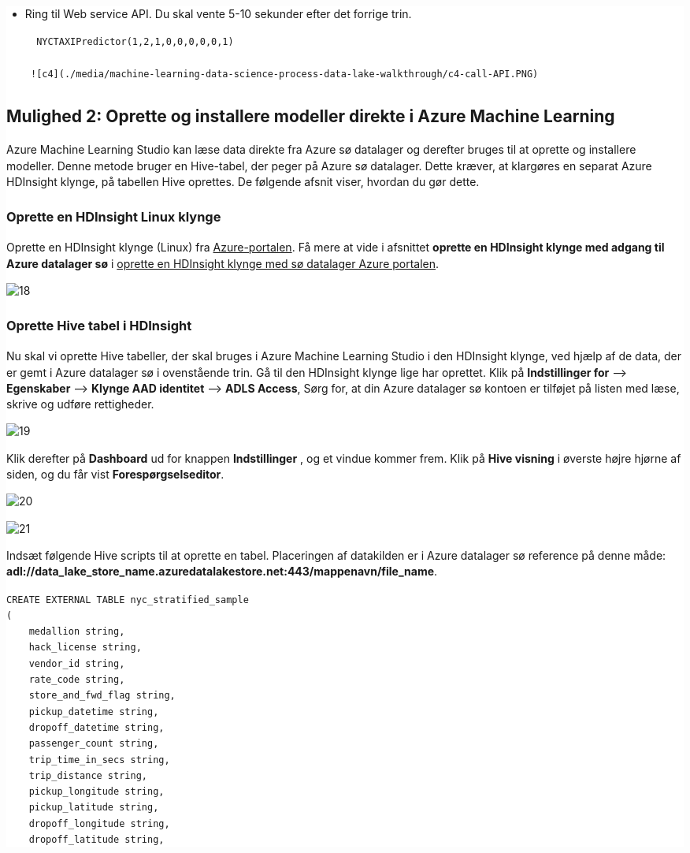 - Ring til Web service API. Du skal vente 5-10 sekunder efter det forrige trin.

        NYCTAXIPredictor(1,2,1,0,0,0,0,0,1)

       ![c4](./media/machine-learning-data-science-process-data-lake-walkthrough/c4-call-API.PNG)


## <a name="option-2-create-and-deploy-models-directly-in-azure-machine-learning"></a>Mulighed 2: Oprette og installere modeller direkte i Azure Machine Learning

Azure Machine Learning Studio kan læse data direkte fra Azure sø datalager og derefter bruges til at oprette og installere modeller. Denne metode bruger en Hive-tabel, der peger på Azure sø datalager. Dette kræver, at klargøres en separat Azure HDInsight klynge, på tabellen Hive oprettes. De følgende afsnit viser, hvordan du gør dette. 

### <a name="create-an-hdinsight-linux-cluster"></a>Oprette en HDInsight Linux klynge

Oprette en HDInsight klynge (Linux) fra [Azure-portalen](http://portal.azure.com). Få mere at vide i afsnittet **oprette en HDInsight klynge med adgang til Azure datalager sø** i [oprette en HDInsight klynge med sø datalager Azure portalen](../data-lake-store/data-lake-store-hdinsight-hadoop-use-portal.md).

 ![18](./media/machine-learning-data-science-process-data-lake-walkthrough/18-create_HDI_cluster.PNG)

### <a name="create-hive-table-in-hdinsight"></a>Oprette Hive tabel i HDInsight

Nu skal vi oprette Hive tabeller, der skal bruges i Azure Machine Learning Studio i den HDInsight klynge, ved hjælp af de data, der er gemt i Azure datalager sø i ovenstående trin. Gå til den HDInsight klynge lige har oprettet. Klik på **Indstillinger for** --> **Egenskaber** --> **Klynge AAD identitet** --> **ADLS Access**, Sørg for, at din Azure datalager sø kontoen er tilføjet på listen med læse, skrive og udføre rettigheder. 

 ![19](./media/machine-learning-data-science-process-data-lake-walkthrough/19-HDI-cluster-add-ADLS.PNG)


Klik derefter på **Dashboard** ud for knappen **Indstillinger** , og et vindue kommer frem. Klik på **Hive visning** i øverste højre hjørne af siden, og du får vist **Forespørgselseditor**.

 ![20](./media/machine-learning-data-science-process-data-lake-walkthrough/20-HDI-dashboard.PNG)

 ![21](./media/machine-learning-data-science-process-data-lake-walkthrough/21-Hive-Query-Editor-v2.PNG)


Indsæt følgende Hive scripts til at oprette en tabel. Placeringen af datakilden er i Azure datalager sø reference på denne måde: **adl://data_lake_store_name.azuredatalakestore.net:443/mappenavn/file_name**.

    CREATE EXTERNAL TABLE nyc_stratified_sample
    (
        medallion string,
        hack_license string,
        vendor_id string,
        rate_code string,
        store_and_fwd_flag string,
        pickup_datetime string,
        dropoff_datetime string,
        passenger_count string,
        trip_time_in_secs string,
        trip_distance string,
        pickup_longitude string,
        pickup_latitude string,
        dropoff_longitude string,
        dropoff_latitude string,